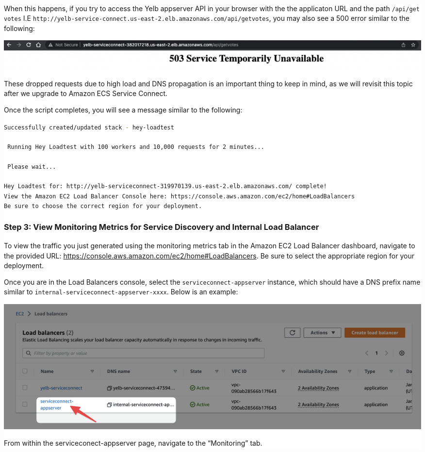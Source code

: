 When this happens, if you try to access the Yelb appserver API in your browser with the the applicaton URL and the path `/api/getvotes` I.E `http://yelb-service-connect.us-east-2.elb.amazonaws.com/api/getvotes`, you may also see a 500 error similar to the following:

![](images/500-error.png)

These dropped requests due to high load and DNS propagation is an important thing to keep in mind, as we will revisit this topic after we upgrade to Amazon ECS Service Connect.

Once the script completes, you will see a message similar to the following:

```sh
Successfully created/updated stack - hey-loadtest

 Running Hey Loadtest with 100 workers and 10,000 requests for 2 minutes...

 Please wait...

Hey Loadtest for: http://yelb-serviceconnect-319970139.us-east-2.elb.amazonaws.com/ complete!
View the Amazon EC2 Load Balancer Console here: https://console.aws.amazon.com/ec2/home#LoadBalancers
Be sure to choose the correct region for your deployment.
```

### Step 3: View Monitoring Metrics for Service Discovery and Internal Load Balancer

To view the traffic you just generated using the monitoring metrics tab in the Amazon EC2 Load Balancer dashboard, navigate to the provided URL: https://console.aws.amazon.com/ec2/home#LoadBalancers. Be sure to select the appropriate region for your deployment.

Once you are in the Load Balancers console, select the `serviceconnect-appserver` instance, which should have a DNS prefix name similar to `internal-serviceconnect-appserver-xxxx`. Below is an example:

![](images/lb-example-1.png)

From within the serviceconect-appserver page, navigate to the “Monitoring” tab.
